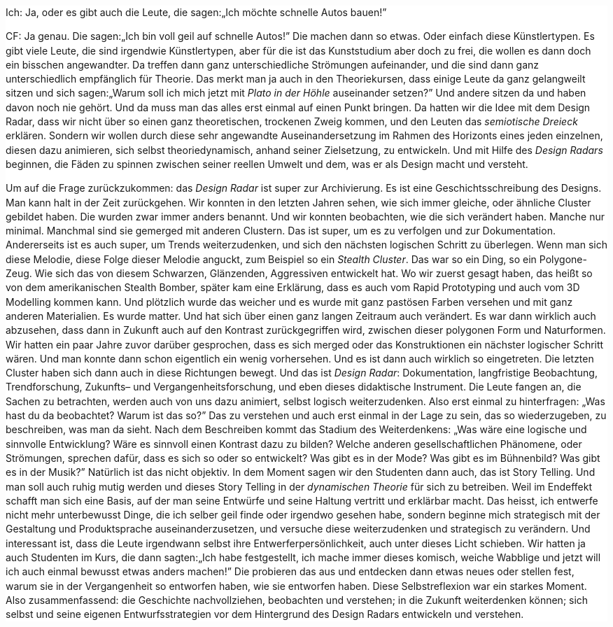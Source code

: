 Ich: 
Ja, oder es gibt auch die Leute, die sagen:„Ich möchte schnelle Autos bauen!”

CF:
Ja genau. Die sagen:„Ich bin voll geil auf schnelle Autos!” Die machen dann so etwas. Oder einfach diese Künstlertypen. Es gibt viele Leute, die sind irgendwie Künstlertypen, aber für die ist das Kunststudium aber doch zu frei, die wollen es dann doch ein bisschen angewandter. Da treffen dann ganz unterschiedliche Strömungen aufeinander, und die sind dann ganz unterschiedlich empfänglich für Theorie. Das merkt man ja auch in den Theoriekursen, dass einige Leute da ganz gelangweilt sitzen und sich sagen:„Warum soll ich mich jetzt mit _Plato in der Höhle_ auseinander setzen?” Und andere sitzen da und haben davon noch nie gehört. Und da muss man das alles erst einmal auf einen Punkt bringen. Da hatten wir die Idee mit dem Design Radar, dass wir nicht über so einen ganz theoretischen, trockenen Zweig kommen, und den Leuten das _semiotische Dreieck_ erklären. Sondern wir wollen durch diese sehr angewandte Auseinandersetzung im Rahmen des Horizonts eines jeden einzelnen, diesen dazu animieren, sich selbst theoriedynamisch, anhand seiner Zielsetzung, zu entwickeln. Und mit Hilfe des  _Design Radars_ beginnen, die Fäden zu spinnen zwischen seiner reellen Umwelt und dem, was er als Design macht und versteht. 

Um auf die Frage zurückzukommen: das _Design Radar_ ist super zur Archivierung. Es ist eine Geschichtsschreibung des Designs. Man kann halt in der Zeit zurückgehen. Wir konnten in den letzten Jahren sehen, wie sich immer gleiche, oder ähnliche Cluster gebildet haben. Die wurden zwar immer anders benannt. Und wir konnten beobachten, wie die sich verändert haben. Manche nur minimal. Manchmal sind sie gemerged mit anderen Clustern. Das ist super, um es zu verfolgen und zur Dokumentation. Andererseits ist es auch super, um Trends weiterzudenken, und sich den nächsten logischen Schritt zu überlegen. Wenn man sich diese Melodie, diese Folge dieser Melodie anguckt, zum Beispiel so ein _Stealth Cluster_. Das war so ein Ding, so ein Polygone-Zeug. Wie sich das von diesem Schwarzen, Glänzenden, Aggressiven entwickelt hat. Wo wir zuerst gesagt haben, das heißt so von dem amerikanischen Stealth Bomber, später kam eine Erklärung, dass es auch vom Rapid Prototyping und auch vom 3D Modelling kommen kann. Und plötzlich wurde das weicher und es wurde mit ganz pastösen Farben versehen und mit ganz anderen Materialien. Es wurde matter. Und hat sich über einen ganz langen Zeitraum auch verändert. Es war dann wirklich auch abzusehen, dass dann in Zukunft auch auf den Kontrast zurückgegriffen wird, zwischen dieser polygonen Form und Naturformen. Wir hatten ein paar Jahre zuvor darüber gesprochen, dass es sich merged oder das Konstruktionen ein nächster logischer Schritt wären. Und man konnte dann schon eigentlich ein wenig vorhersehen. Und es ist dann auch wirklich so eingetreten. Die letzten Cluster haben sich dann auch in diese Richtungen bewegt. Und das ist _Design Radar_: Dokumentation, langfristige Beobachtung, Trendforschung, Zukunfts– und Vergangenheitsforschung, und eben dieses didaktische Instrument. Die Leute fangen an, die Sachen zu betrachten, werden auch von uns dazu animiert, selbst logisch weiterzudenken. Also erst einmal zu hinterfragen: „Was hast du da beobachtet? Warum ist das so?” Das zu verstehen und auch erst einmal in der Lage zu sein, das so wiederzugeben, zu beschreiben, was man da sieht. Nach dem Beschreiben kommt das Stadium des Weiterdenkens: „Was wäre eine logische und sinnvolle  Entwicklung? Wäre es sinnvoll einen Kontrast dazu zu bilden? Welche anderen gesellschaftlichen Phänomene, oder Strömungen, sprechen dafür, dass es sich so oder so entwickelt? Was gibt es in der Mode? Was gibt es im Bühnenbild? Was gibt es in der Musik?” Natürlich ist das nicht objektiv. In dem Moment sagen wir den Studenten dann auch, das ist Story Telling. Und man soll auch ruhig mutig werden und dieses Story Telling in der _dynamischen Theorie_ für sich zu betreiben. Weil im Endeffekt schafft man sich eine Basis, auf der man seine Entwürfe und seine Haltung vertritt und erklärbar macht. Das heisst, ich entwerfe nicht mehr unterbewusst Dinge, die ich selber geil finde oder irgendwo gesehen habe, sondern beginne mich strategisch mit der Gestaltung und Produktsprache auseinanderzusetzen, und versuche diese weiterzudenken und strategisch zu verändern. Und interessant ist, dass die Leute irgendwann selbst ihre Entwerferpersönlichkeit, auch unter dieses Licht schieben. Wir hatten ja auch Studenten im Kurs, die dann sagten:„Ich habe festgestellt, ich mache immer dieses komisch, weiche Wabblige und jetzt will ich auch einmal bewusst etwas anders machen!” Die probieren das aus und entdecken dann etwas neues oder stellen fest, warum sie in der Vergangenheit so entworfen haben, wie sie entworfen haben. Diese Selbstreflexion war ein starkes Moment. Also zusammenfassend: die Geschichte nachvollziehen, beobachten und verstehen; in die Zukunft weiterdenken können; sich selbst und seine eigenen Entwurfsstrategien vor dem Hintergrund des Design Radars entwickeln und verstehen.

